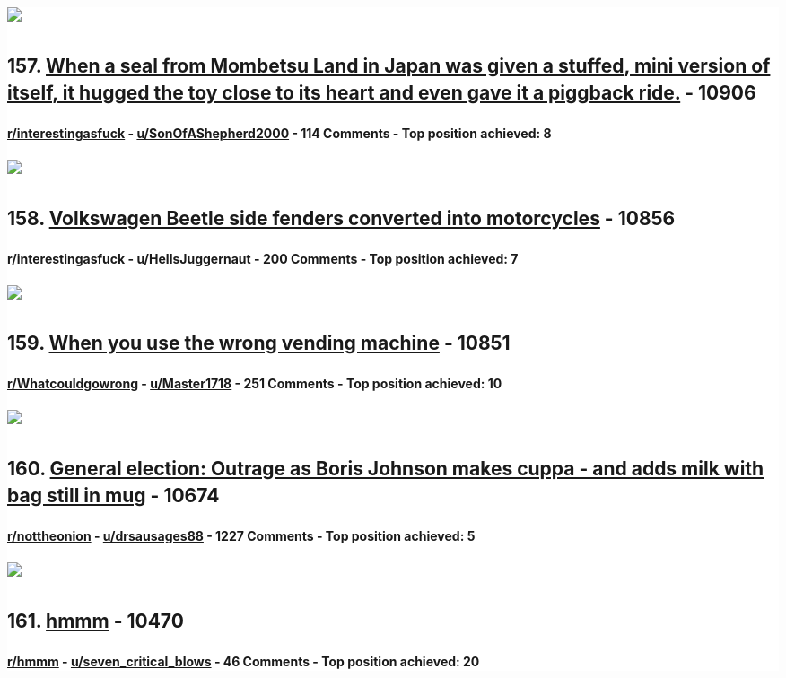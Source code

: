 <a href="https://hnentertainment.co/neill-blomkamps-sci-fi-thriller-inferno-begins-filming-this-march-in-albuquerque-new-mexico/"><img src="https://b.thumbs.redditmedia.com/VfFydosS_MfHJUxqtqnDIgy1FLWYQKzEfJIhducE4Nk.jpg"></img></a>

## 157. [When a seal from Mombetsu Land in Japan was given a stuffed, mini version of itself, it hugged the toy close to its heart and even gave it a piggback ride.](http://reddit.com/r/interestingasfuck/comments/dvxc3s/when_a_seal_from_mombetsu_land_in_japan_was_given/) - 10906
#### [r/interestingasfuck](http://reddit.com/r/interestingasfuck) - [u/SonOfAShepherd2000](http://reddit.com/u/SonOfAShepherd2000) - 114 Comments - Top position achieved: 8

<a href="https://i.redd.it/pyqds252fiy31.jpg"><img src="https://b.thumbs.redditmedia.com/KdzLT7xfGMuaPl-3pyVhgn3wVjb7MS5msfhpdOfO4EU.jpg"></img></a>

## 158. [Volkswagen Beetle side fenders converted into motorcycles](http://reddit.com/r/interestingasfuck/comments/dvs8y5/volkswagen_beetle_side_fenders_converted_into/) - 10856
#### [r/interestingasfuck](http://reddit.com/r/interestingasfuck) - [u/HellsJuggernaut](http://reddit.com/u/HellsJuggernaut) - 200 Comments - Top position achieved: 7

<a href="https://i.imgur.com/1a5ktSC.jpg"><img src="https://b.thumbs.redditmedia.com/HOEQVBDaEpHwl_BwgUMt-2xo30pWnAK0UaKd3_c1hRk.jpg"></img></a>

## 159. [When you use the wrong vending machine](http://reddit.com/r/Whatcouldgowrong/comments/dvq236/when_you_use_the_wrong_vending_machine/) - 10851
#### [r/Whatcouldgowrong](http://reddit.com/r/Whatcouldgowrong) - [u/Master1718](http://reddit.com/u/Master1718) - 251 Comments - Top position achieved: 10

<a href="https://i.imgur.com/GxRg0og.gifv"><img src="https://b.thumbs.redditmedia.com/Jy_YB0cLq7jO7MNCuRuo9sbpNC8kBlSDCbF46gk7ySc.jpg"></img></a>

## 160. [General election: Outrage as Boris Johnson makes cuppa - and adds milk with bag still in mug](http://reddit.com/r/nottheonion/comments/dvsnjq/general_election_outrage_as_boris_johnson_makes/) - 10674
#### [r/nottheonion](http://reddit.com/r/nottheonion) - [u/drsausages88](http://reddit.com/u/drsausages88) - 1227 Comments - Top position achieved: 5

<a href="https://news.sky.com/story/general-election-outrage-as-boris-johnson-makes-cuppa-and-adds-milk-with-bag-still-in-mug-11860242"><img src="https://b.thumbs.redditmedia.com/HV5QnVL4FBwoiBBxFyQbEr_yGx6wm3OrOQ1bnWg7D6s.jpg"></img></a>

## 161. [hmmm](http://reddit.com/r/hmmm/comments/dvpra1/hmmm/) - 10470
#### [r/hmmm](http://reddit.com/r/hmmm) - [u/seven_critical_blows](http://reddit.com/u/seven_critical_blows) - 46 Comments - Top position achieved: 20
